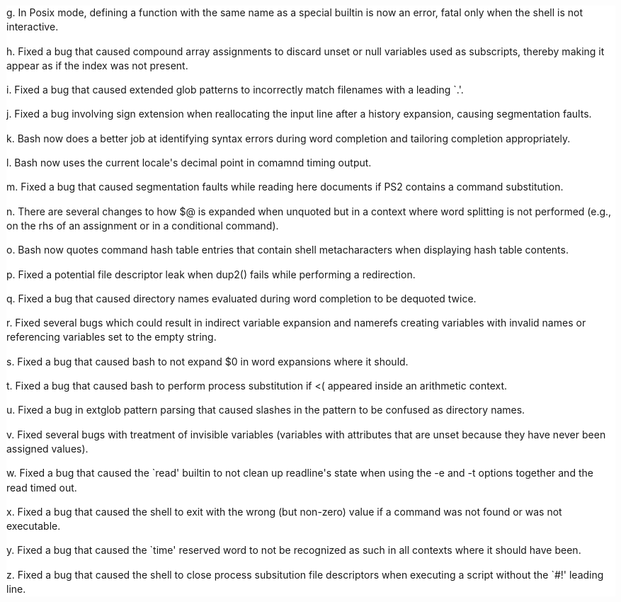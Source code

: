 g.  In Posix mode, defining a function with the same name as a special
    builtin is now an error, fatal only when the shell is not interactive.

h.  Fixed a bug that caused compound array assignments to discard unset or null
    variables used as subscripts, thereby making it appear as if the index was
    not present.

i.  Fixed a bug that caused extended glob patterns to incorrectly match
    filenames with a leading `.'.

j.  Fixed a bug involving sign extension when reallocating the input line
    after a history expansion, causing segmentation faults.

k.  Bash now does a better job at identifying syntax errors during word
    completion and tailoring completion appropriately.

l.  Bash now uses the current locale's decimal point in comamnd timing output.

m.  Fixed a bug that caused segmentation faults while reading here documents if
    PS2 contains a command substitution.

n.  There are several changes to how $@ is expanded when unquoted but in a
    context where word splitting is not performed (e.g., on the rhs of an
    assignment or in a conditional command).

o.  Bash now quotes command hash table entries that contain shell metacharacters
    when displaying hash table contents.

p.  Fixed a potential file descriptor leak when dup2() fails while performing a
    redirection.

q.  Fixed a bug that caused directory names evaluated during word completion to
    be dequoted twice.

r.  Fixed several bugs which could result in indirect variable expansion and
    namerefs creating variables with invalid names or referencing variables
    set to the empty string.

s.  Fixed a bug that caused bash to not expand $0 in word expansions where it
    should.

t.  Fixed a bug that caused bash to perform process substitution if <(
    appeared inside an arithmetic context.

u.  Fixed a bug in extglob pattern parsing that caused slashes in the pattern
    to be confused as directory names.

v.  Fixed several bugs with treatment of invisible variables (variables with
    attributes that are unset because they have never been assigned values).

w.  Fixed a bug that caused the `read' builtin to not clean up readline's
    state when using the -e and -t options together and the read timed out.

x.  Fixed a bug that caused the shell to exit with the wrong (but non-zero)
    value if a command was not found or was not executable.

y.  Fixed a bug that caused the `time' reserved word to not be recognized as
    such in all contexts where it should have been.

z.  Fixed a bug that caused the shell to close process subsitution file
    descriptors when executing a script without the `#!' leading line.
